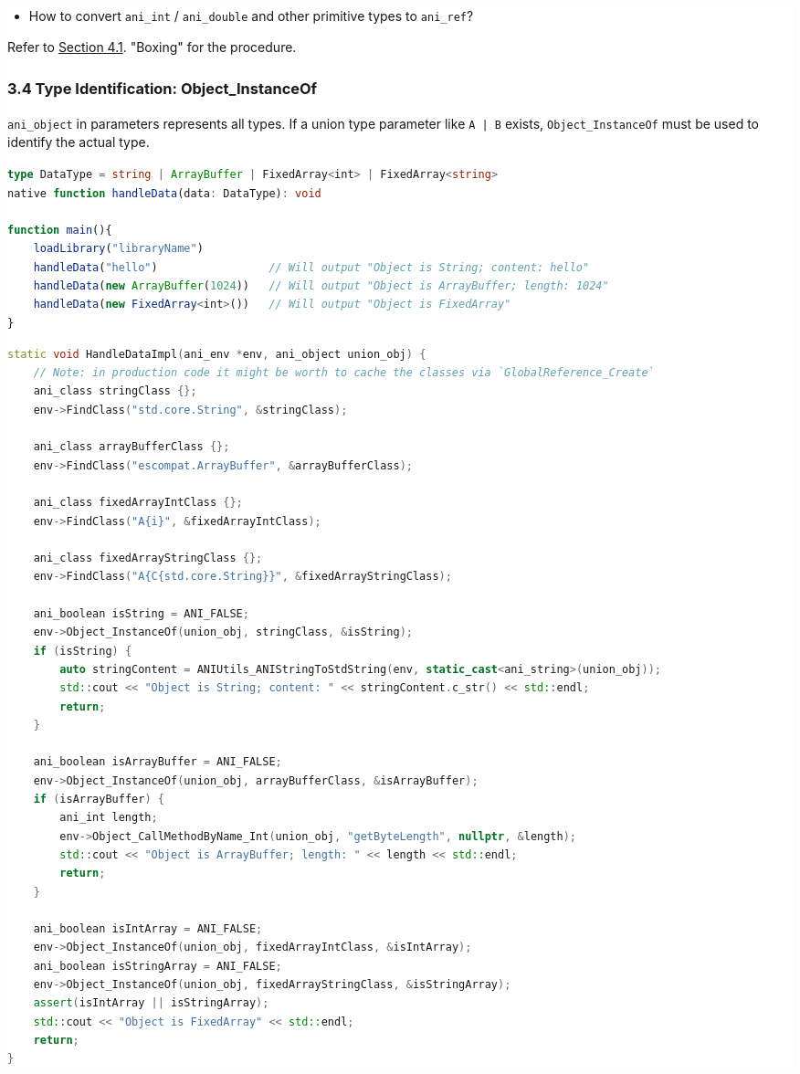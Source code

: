 - How to convert `ani_int` / `ani_double` and other primitive types to `ani_ref`?

Refer to [Section 4.1](#41-primitive-types). "Boxing" for the procedure.

### 3.4 Type Identification: Object_InstanceOf

`ani_object` in parameters represents all types. If a union type parameter like `A | B` exists, `Object_InstanceOf` must be used to identify the actual type.

```ts
type DataType = string | ArrayBuffer | FixedArray<int> | FixedArray<string>
native function handleData(data: DataType): void  

function main(){
    loadLibrary("libraryName")
    handleData("hello")                 // Will output "Object is String; content: hello"
    handleData(new ArrayBuffer(1024))   // Will output "Object is ArrayBuffer; length: 1024"
    handleData(new FixedArray<int>())   // Will output "Object is FixedArray"
}
```

```cpp
static void HandleDataImpl(ani_env *env, ani_object union_obj) {
    // Note: in production code it might be worth to cache the classes via `GlobalReference_Create`
    ani_class stringClass {};
    env->FindClass("std.core.String", &stringClass);
    
    ani_class arrayBufferClass {};
    env->FindClass("escompat.ArrayBuffer", &arrayBufferClass);

    ani_class fixedArrayIntClass {};
    env->FindClass("A{i}", &fixedArrayIntClass);

    ani_class fixedArrayStringClass {};
    env->FindClass("A{C{std.core.String}}", &fixedArrayStringClass);

    ani_boolean isString = ANI_FALSE;
    env->Object_InstanceOf(union_obj, stringClass, &isString);
    if (isString) {
        auto stringContent = ANIUtils_ANIStringToStdString(env, static_cast<ani_string>(union_obj));
        std::cout << "Object is String; content: " << stringContent.c_str() << std::endl;
        return;
    }

    ani_boolean isArrayBuffer = ANI_FALSE;
    env->Object_InstanceOf(union_obj, arrayBufferClass, &isArrayBuffer);
    if (isArrayBuffer) {
        ani_int length;
        env->Object_CallMethodByName_Int(union_obj, "getByteLength", nullptr, &length);
        std::cout << "Object is ArrayBuffer; length: " << length << std::endl;
        return; 
    }

    ani_boolean isIntArray = ANI_FALSE;
    env->Object_InstanceOf(union_obj, fixedArrayIntClass, &isIntArray);
    ani_boolean isStringArray = ANI_FALSE;
    env->Object_InstanceOf(union_obj, fixedArrayStringClass, &isStringArray);
    assert(isIntArray || isStringArray);
    std::cout << "Object is FixedArray" << std::endl;
    return;
}
```
